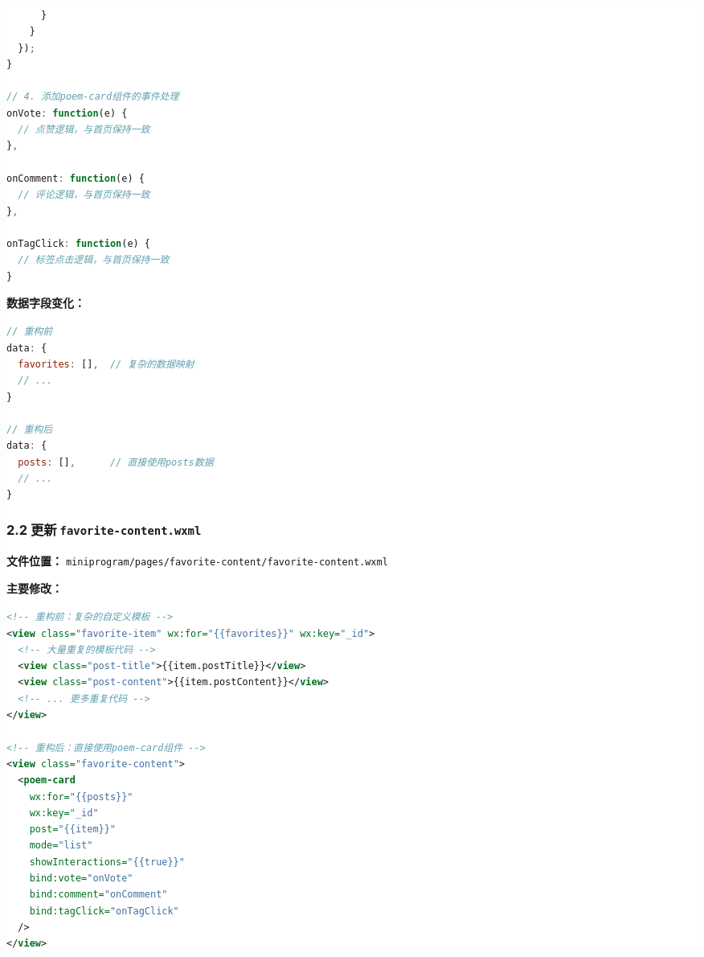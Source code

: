 ```javascript
      }
    }
  });
}

// 4. 添加poem-card组件的事件处理
onVote: function(e) {
  // 点赞逻辑，与首页保持一致
},

onComment: function(e) {
  // 评论逻辑，与首页保持一致
},

onTagClick: function(e) {
  // 标签点击逻辑，与首页保持一致
}
```

**数据字段变化：**
```javascript
// 重构前
data: {
  favorites: [],  // 复杂的数据映射
  // ...
}

// 重构后
data: {
  posts: [],      // 直接使用posts数据
  // ...
}
```

### 2.2 更新 `favorite-content.wxml`

**文件位置：** `miniprogram/pages/favorite-content/favorite-content.wxml`

**主要修改：**

```xml
<!-- 重构前：复杂的自定义模板 -->
<view class="favorite-item" wx:for="{{favorites}}" wx:key="_id">
  <!-- 大量重复的模板代码 -->
  <view class="post-title">{{item.postTitle}}</view>
  <view class="post-content">{{item.postContent}}</view>
  <!-- ... 更多重复代码 -->
</view>

<!-- 重构后：直接使用poem-card组件 -->
<view class="favorite-content">
  <poem-card 
    wx:for="{{posts}}" 
    wx:key="_id"
    post="{{item}}"
    mode="list"
    showInteractions="{{true}}"
    bind:vote="onVote"
    bind:comment="onComment"
    bind:tagClick="onTagClick"
  />
</view>
```
